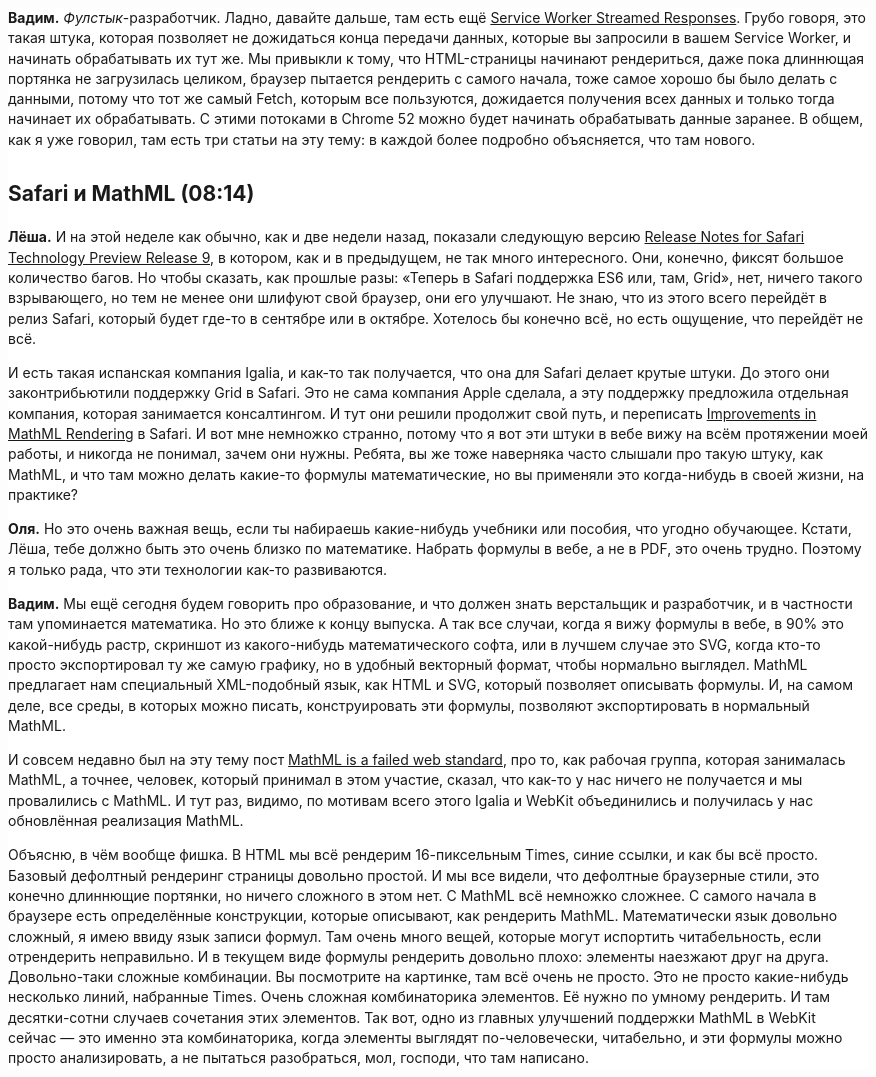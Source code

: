 **Вадим.**
_Фулстык_-разработчик. Ладно, давайте дальше, там есть ещё [Service Worker Streamed Responses](https://developers.google.com/web/updates/2016/06/sw-readablestreams). Грубо говоря, это такая штука, которая позволяет не дожидаться конца передачи данных, которые вы запросили в вашем Service Worker, и начинать обрабатывать их тут же. Мы привыкли к тому, что HTML-страницы начинают рендериться, даже пока длиннющая портянка не загрузилась целиком, браузер пытается рендерить с самого начала, тоже самое хорошо бы было делать с данными, потому что тот же самый Fetch, которым все пользуются, дожидается получения всех данных и только тогда начинает их обрабатывать. С этими потоками в Chrome 52 можно будет начинать обрабатывать данные заранее. В общем, как я уже говорил, там есть три статьи на эту тему: в каждой более подробно объясняется, что там нового.

## Safari и MathML (08:14)

**Лёша.**
И на этой неделе как обычно, как и две недели назад, показали следующую версию [Release Notes for Safari Technology Preview Release 9](https://webkit.org/blog/6800/release-notes-for-safari-technology-preview-release-9/), в котором, как и в предыдущем, не так много интересного. Они, конечно, фиксят большое количество багов. Но чтобы сказать, как прошлые разы: «Теперь в Safari поддержка ES6 или, там, Grid», нет, ничего такого взрывающего, но тем не менее они шлифуют свой браузер, они его улучшают. Не знаю, что из этого всего перейдёт в релиз Safari, который будет где-то в сентябре или в октябре. Хотелось бы конечно всё, но есть ощущение, что перейдёт не всё.

И есть такая испанская компания Igalia, и как-то так получается, что она для Safari делает крутые штуки. До этого они законтрибьютили поддержку Grid в Safari. Это не сама компания Apple сделала, а эту поддержку предложила отдельная компания, которая занимается консалтингом. И тут они решили продолжит свой путь, и переписать [Improvements in MathML Rendering](https://webkit.org/blog/6803/improvements-in-mathml-rendering/) в Safari. И вот мне немножко странно, потому что я вот эти штуки в вебе вижу на всём протяжении моей работы, и никогда не понимал, зачем они нужны. Ребята, вы же тоже наверняка часто слышали про такую штуку, как MathML, и что там можно делать какие-то формулы математические, но вы применяли это когда-нибудь в своей жизни, на практике?

**Оля.**
Но это очень важная вещь, если ты набираешь какие-нибудь учебники или пособия, что угодно обучающее. Кстати, Лёша, тебе должно быть это очень близко по математике. Набрать формулы в вебе, а не в PDF, это очень трудно. Поэтому я только рада, что эти технологии как-то развиваются.

**Вадим.**
Мы ещё сегодня будем говорить про образование, и что должен знать верстальщик и разработчик, и в частности там упоминается математика. Но это ближе к концу выпуска. А так все случаи, когда я вижу формулы в вебе, в 90% это какой-нибудь растр, скриншот из какого-нибудь математического софта, или в лучшем случае это SVG, когда кто-то просто экспортировал ту же самую графику, но в удобный векторный формат, чтобы нормально выглядел. MathML предлагает нам специальный XML-подобный язык, как HTML и SVG, который позволяет описывать формулы. И, на самом деле, все среды, в которых можно писать, конструировать эти формулы, позволяют экспортировать в нормальный MathML.

И совсем недавно был на эту тему пост [MathML is a failed web standard](https://www.peterkrautzberger.org/0186/), про то, как рабочая группа, которая занималась MathML, а точнее, человек, который принимал в этом участие, сказал, что как-то у нас ничего не получается и мы провалились с MathML. И тут раз, видимо, по мотивам всего этого Igalia и WebKit объединились и получилась у нас обновлённая реализация MathML.

Объясню, в чём вообще фишка. В HTML мы всё рендерим 16-пиксельным Times, синие ссылки, и как бы всё просто. Базовый дефолтный рендеринг страницы довольно простой. И мы все видели, что дефолтные браузерные стили, это конечно длиннющие портянки, но ничего сложного в этом нет. С MathML всё немножко сложнее. С самого начала в браузере есть определённые конструкции, которые описывают, как рендерить MathML. Математически язык довольно сложный, я имею ввиду язык записи формул. Там очень много вещей, которые могут испортить читабельность, если отрендерить неправильно. И в текущем виде формулы рендерить довольно плохо: элементы наезжают друг на друга. Довольно-таки сложные комбинации. Вы посмотрите на картинке, там всё очень не просто. Это не просто какие-нибудь несколько линий, набранные Times. Очень сложная комбинаторика элементов. Её нужно по умному рендерить. И там десятки-сотни случаев сочетания этих элементов. Так вот, одно из главных улучшений поддержки MathML в WebKit сейчас — это именно эта комбинаторика, когда элементы выглядят по-человечески, читабельно, и эти формулы можно просто анализировать, а не пытаться разобраться, мол, господи, что там написано.
